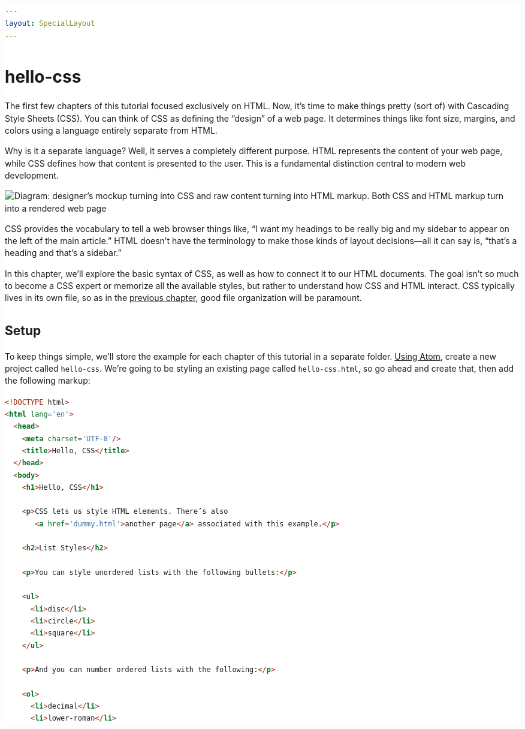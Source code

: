 ```yaml
---
layout: SpecialLayout
---
```


# hello-css

The first few chapters of this tutorial focused exclusively on HTML. Now, it’s time to make things pretty (sort of) with Cascading Style Sheets (CSS). You can think of CSS as defining the “design” of a web page. It determines things like font size, margins, and colors using a language entirely separate from HTML.

Why is it a separate language? Well, it serves a completely different purpose. HTML represents the content of your web page, while CSS defines how that content is presented to the user. This is a fundamental distinction central to modern web development.

![Diagram: designer’s mockup turning into CSS and raw content turning into HTML markup. Both CSS and HTML markup turn into a rendered web page](/images/html-css/css-vs-html-f4fdfa.png)

CSS provides the vocabulary to tell a web browser things like, “I want my headings to be really big and my sidebar to appear on the left of the main article.” HTML doesn’t have the terminology to make those kinds of layout decisions—all it can say is, “that’s a heading and that’s a sidebar.”

In this chapter, we’ll explore the basic syntax of CSS, as well as how to connect it to our HTML documents. The goal isn’t so much to become a CSS expert or memorize all the available styles, but rather to understand how CSS and HTML interact. CSS typically lives in its own file, so as in the [previous chapter](https://internetingishard.com//html-and-css/links-and-images/), good file organization will be paramount.

## Setup

To keep things simple, we’ll store the example for each chapter of this tutorial in a separate folder. [Using Atom](https://internetingishard.com//html-and-css/introduction/#atom-text-editor), create a new project called `hello-css`. We’re going to be styling an existing page called `hello-css.html`, so go ahead and create that, then add the following markup:

```html
<!DOCTYPE html>
<html lang='en'>
  <head>
    <meta charset='UTF-8'/>
    <title>Hello, CSS</title>
  </head>
  <body>
    <h1>Hello, CSS</h1>

    <p>CSS lets us style HTML elements. There’s also
       <a href='dummy.html'>another page</a> associated with this example.</p>

    <h2>List Styles</h2>

    <p>You can style unordered lists with the following bullets:</p>

    <ul>
      <li>disc</li>
      <li>circle</li>
      <li>square</li>
    </ul>

    <p>And you can number ordered lists with the following:</p>

    <ol>
      <li>decimal</li>
      <li>lower-roman</li>
```